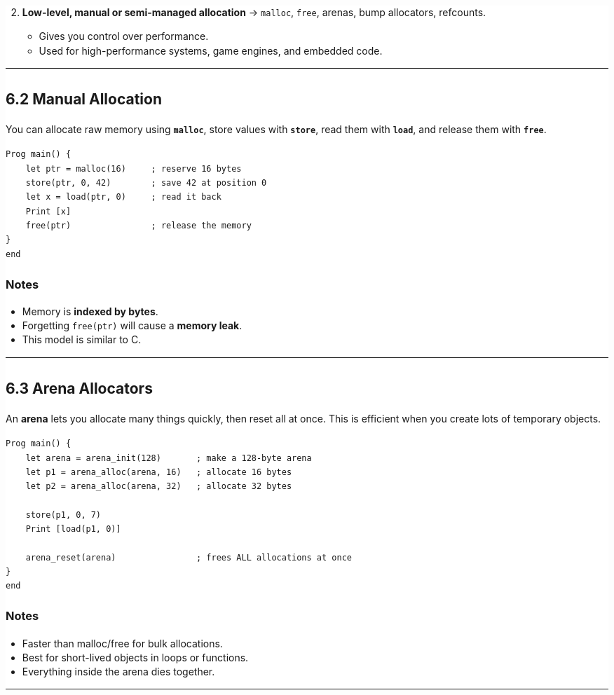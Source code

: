 2. **Low-level, manual or semi-managed allocation** → `malloc`, `free`, arenas, bump allocators, refcounts.

   * Gives you control over performance.
   * Used for high-performance systems, game engines, and embedded code.

---

## 6.2 Manual Allocation

You can allocate raw memory using **`malloc`**, store values with **`store`**, read them with **`load`**, and release them with **`free`**.

```plasmascript
Prog main() {
    let ptr = malloc(16)     ; reserve 16 bytes
    store(ptr, 0, 42)        ; save 42 at position 0
    let x = load(ptr, 0)     ; read it back
    Print [x]
    free(ptr)                ; release the memory
}
end
```

### Notes

* Memory is **indexed by bytes**.
* Forgetting `free(ptr)` will cause a **memory leak**.
* This model is similar to C.

---

## 6.3 Arena Allocators

An **arena** lets you allocate many things quickly, then reset all at once.
This is efficient when you create lots of temporary objects.

```plasmascript
Prog main() {
    let arena = arena_init(128)       ; make a 128-byte arena
    let p1 = arena_alloc(arena, 16)   ; allocate 16 bytes
    let p2 = arena_alloc(arena, 32)   ; allocate 32 bytes

    store(p1, 0, 7)
    Print [load(p1, 0)]

    arena_reset(arena)                ; frees ALL allocations at once
}
end
```

### Notes

* Faster than malloc/free for bulk allocations.
* Best for short-lived objects in loops or functions.
* Everything inside the arena dies together.

---